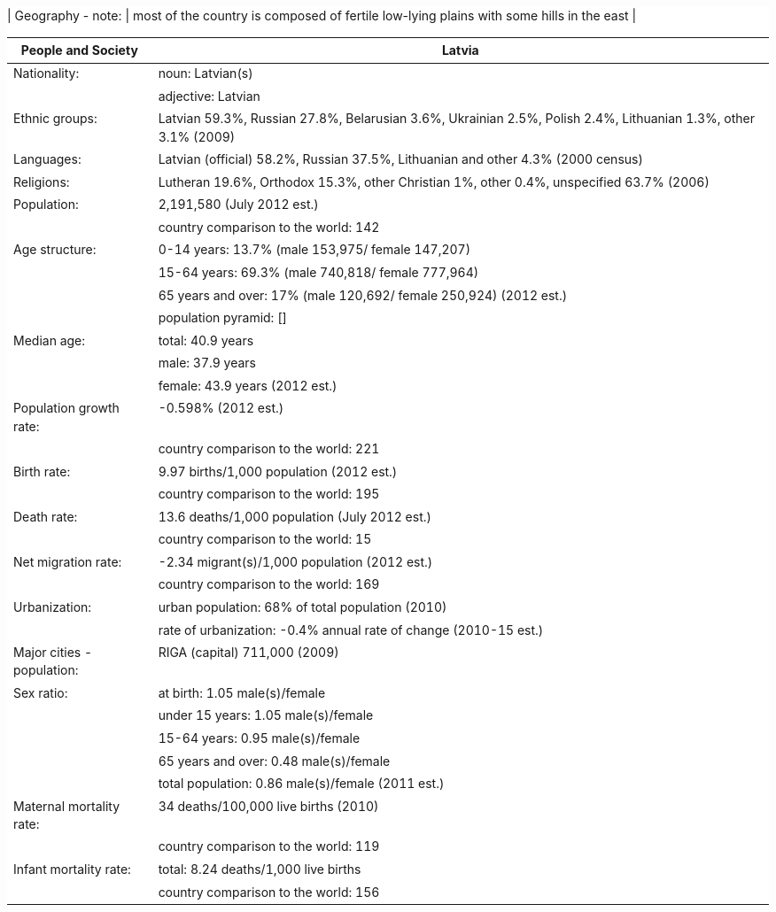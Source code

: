 | Geography - note: | most of the country is composed of fertile low-lying plains with some hills in the east |


| People and Society | Latvia |
| --- | --- |
| Nationality: | noun: Latvian(s) |
| | adjective: Latvian |
| Ethnic groups: | Latvian 59.3%, Russian 27.8%, Belarusian 3.6%, Ukrainian 2.5%, Polish 2.4%, Lithuanian 1.3%, other 3.1% (2009) |
| Languages: | Latvian (official) 58.2%, Russian 37.5%, Lithuanian and other 4.3% (2000 census) |
| Religions: | Lutheran 19.6%, Orthodox 15.3%, other Christian 1%, other 0.4%, unspecified 63.7% (2006) |
| Population: | 2,191,580 (July 2012 est.) |
| | country comparison to the world: 142 |
| Age structure: | 0-14 years: 13.7% (male 153,975/ female 147,207) |
| | 15-64 years: 69.3% (male 740,818/ female 777,964) |
| | 65 years and over: 17% (male 120,692/ female 250,924) (2012 est.) |
| | population pyramid: [] |
| Median age: | total: 40.9 years |
| | male: 37.9 years |
| | female: 43.9 years (2012 est.) |
| Population growth rate: | -0.598% (2012 est.) |
| | country comparison to the world: 221 |
| Birth rate: | 9.97 births/1,000 population (2012 est.) |
| | country comparison to the world: 195 |
| Death rate: | 13.6 deaths/1,000 population (July 2012 est.) |
| | country comparison to the world: 15 |
| Net migration rate: | -2.34 migrant(s)/1,000 population (2012 est.) |
| | country comparison to the world: 169 |
| Urbanization: | urban population: 68% of total population (2010) |
| | rate of urbanization: -0.4% annual rate of change (2010-15 est.) |
| Major cities - population: | RIGA (capital) 711,000 (2009) |
| Sex ratio: | at birth: 1.05 male(s)/female |
| | under 15 years: 1.05 male(s)/female |
| | 15-64 years: 0.95 male(s)/female |
| | 65 years and over: 0.48 male(s)/female |
| | total population: 0.86 male(s)/female (2011 est.) |
| Maternal mortality rate: | 34 deaths/100,000 live births (2010) |
| | country comparison to the world: 119 |
| Infant mortality rate: | total: 8.24 deaths/1,000 live births |
| | country comparison to the world: 156 |